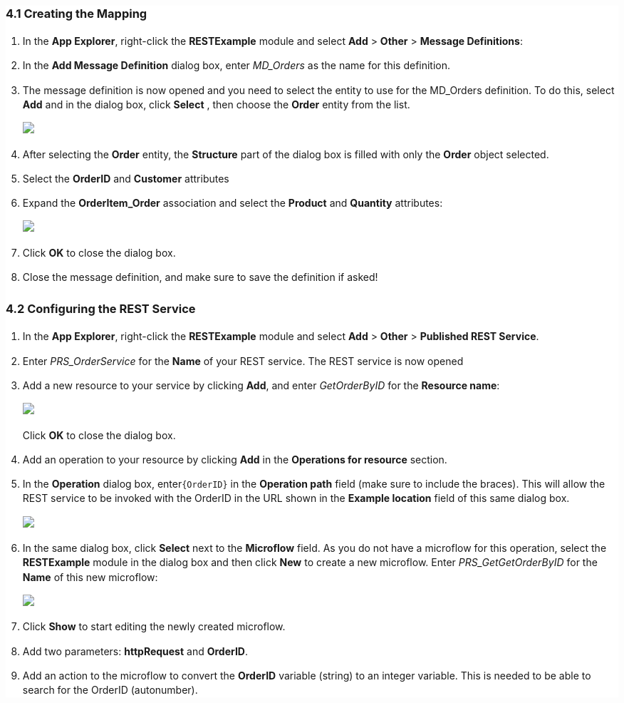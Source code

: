 ### 4.1 Creating the Mapping

1.  In the **App Explorer**, right-click the **RESTExample** module and select **Add** > **Other** > **Message Definitions**:

2. In the **Add Message Definition** dialog box, enter *MD_Orders* as the name for this definition.
3.  The message definition is now opened and you need to select the entity to use for the MD_Orders definition. To do this, select **Add** and in the dialog box, click **Select** , then choose the **Order** entity from the list.

	![](attachments/publish-rest-service/MD_AddEntity.png)

4. After selecting the **Order** entity, the **Structure** part of the dialog box is filled with only the **Order** object selected.
5. Select the **OrderID** and **Customer** attributes
6.  Expand the **OrderItem_Order** association and select the **Product** and **Quantity** attributes:

	![](attachments/publish-rest-service/MD_SelectedAttributes.png)

7. Click **OK** to close the dialog box.
8. Close the message definition, and make sure to save the definition if asked!

### 4.2 Configuring the REST Service

1.  In the **App Explorer**, right-click the **RESTExample** module and select **Add** > **Other** > **Published REST Service**.

2. Enter *PRS_OrderService*  for the **Name** of your REST service. The REST service is now opened
3.  Add a new resource to your service by clicking **Add**, and enter *GetOrderByID* for the **Resource name**:

	![](attachments/publish-rest-service/AddRestResource.png)

	Click **OK** to close the dialog box.

4. Add an operation to your resource by clicking **Add** in the **Operations for resource** section.
5.  In the **Operation** dialog box, enter`{OrderID}` in the **Operation path** field (make sure to include the braces). This will allow the REST service to be invoked with the OrderID in the URL shown in the **Example location** field of this same dialog box.

	![](attachments/publish-rest-service/AddOperation.png)

6.  In the same dialog box, click **Select** next to the **Microflow** field. As you do not have a microflow for this operation, select the **RESTExample** module in the dialog box and then click **New** to create a new microflow. Enter *PRS_GetGetOrderByID* for the **Name** of this new microflow:

	![](attachments/publish-rest-service/AddOperationMicroflow.png)

7. Click **Show** to start editing the newly created microflow.
8. Add two parameters: **httpRequest** and **OrderID**.
9. Add an action to the microflow to convert the **OrderID** variable (string) to an integer variable. This is needed to be able to search for the OrderID (autonumber).
